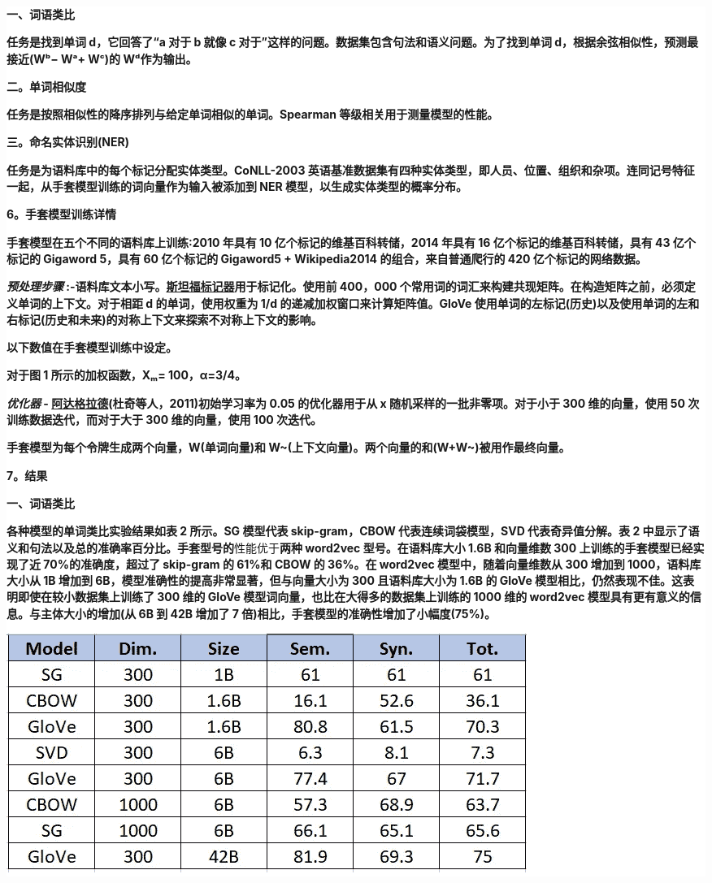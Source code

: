 ****一、词语类比****

**任务是找到单词 d，它回答了“a 对于 b 就像 c 对于”这样的问题。数据集包含句法和语义问题。为了找到单词 d，根据余弦相似性，预测最接近(Wᵇ− Wᵃ+ Wᶜ)的 Wᵈ作为输出。**

****二。单词相似度****

**任务是按照相似性的降序排列与给定单词相似的单词。Spearman 等级相关用于测量模型的性能。**

****三。命名实体识别(NER)****

**任务是为语料库中的每个标记分配实体类型。CoNLL-2003 英语基准数据集有四种实体类型，即人员、位置、组织和杂项。连同记号特征一起，从手套模型训练的词向量作为输入被添加到 NER 模型，以生成实体类型的概率分布。**

****6。手套模型训练详情****

**手套模型在五个不同的语料库上训练:2010 年具有 10 亿个标记的维基百科转储，2014 年具有 16 亿个标记的维基百科转储，具有 43 亿个标记的 Gigaword 5，具有 60 亿个标记的 Gigaword5 + Wikipedia2014 的组合，来自普通爬行的 420 亿个标记的网络数据。**

*****预处理步骤*** :-语料库文本小写。[斯坦福标记器](https://nlp.stanford.edu/software/tokenizer.html)用于标记化。使用前 400，000 个常用词的词汇来构建共现矩阵。在构造矩阵之前，必须定义单词的上下文。对于相距 d 的单词，使用权重为 1/d 的递减加权窗口来计算矩阵值。GloVe 使用单词的左标记(历史)以及使用单词的左和右标记(历史和未来)的对称上下文来探索不对称上下文的影响。**

**以下数值在手套模型训练中设定。**

**对于图 1 所示的加权函数，Xₘ= 100，α=3/4。**

*****优化器*** - [阿达格拉德](https://www.jmlr.org/papers/volume12/duchi11a/duchi11a.pdf)(杜奇等人，2011)初始学习率为 0.05 的优化器用于从 x 随机采样的一批非零项。对于小于 300 维的向量，使用 50 次训练数据迭代，而对于大于 300 维的向量，使用 100 次迭代。**

**手套模型为每个令牌生成两个向量，W(单词向量)和 W~(上下文向量)。两个向量的和(W+W~)被用作最终向量。**

****7。结果****

****一、词语类比****

**各种模型的单词类比实验结果如表 2 所示。SG 模型代表 skip-gram，CBOW 代表连续词袋模型，SVD 代表奇异值分解。表 2 中显示了语义和句法以及总的准确率百分比。**手套**型号的**性能优于**两种 **word2vec** 型号。在语料库大小 1.6B 和向量维数 300 上训练的手套模型已经实现了近 70%的准确度，超过了 skip-gram 的 61%和 CBOW 的 36%。在 word2vec 模型中，随着向量维数从 300 增加到 1000，语料库大小从 1B 增加到 6B，模型准确性的提高非常显著，但与向量大小为 300 且语料库大小为 1.6B 的 GloVe 模型相比，仍然表现不佳。这表明即使在较小数据集上训练了 300 维的 GloVe 模型词向量，也比在大得多的数据集上训练的 1000 维的 word2vec 模型具有更有意义的信息。与主体大小的增加(从 6B 到 42B 增加了 7 倍)相比，手套模型的准确性增加了小幅度(75%)。**

**![](img/9885a00c21b3e74adb01298110a57df5.png)**
